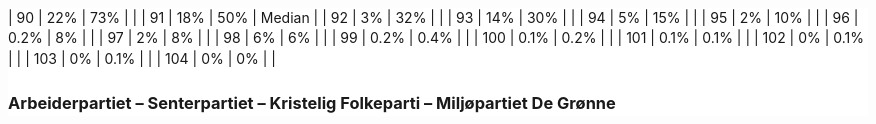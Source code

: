 | 90 | 22% | 73% |  |
| 91 | 18% | 50% | Median |
| 92 | 3% | 32% |  |
| 93 | 14% | 30% |  |
| 94 | 5% | 15% |  |
| 95 | 2% | 10% |  |
| 96 | 0.2% | 8% |  |
| 97 | 2% | 8% |  |
| 98 | 6% | 6% |  |
| 99 | 0.2% | 0.4% |  |
| 100 | 0.1% | 0.2% |  |
| 101 | 0.1% | 0.1% |  |
| 102 | 0% | 0.1% |  |
| 103 | 0% | 0.1% |  |
| 104 | 0% | 0% |  |

### Arbeiderpartiet – Senterpartiet – Kristelig Folkeparti – Miljøpartiet De Grønne
